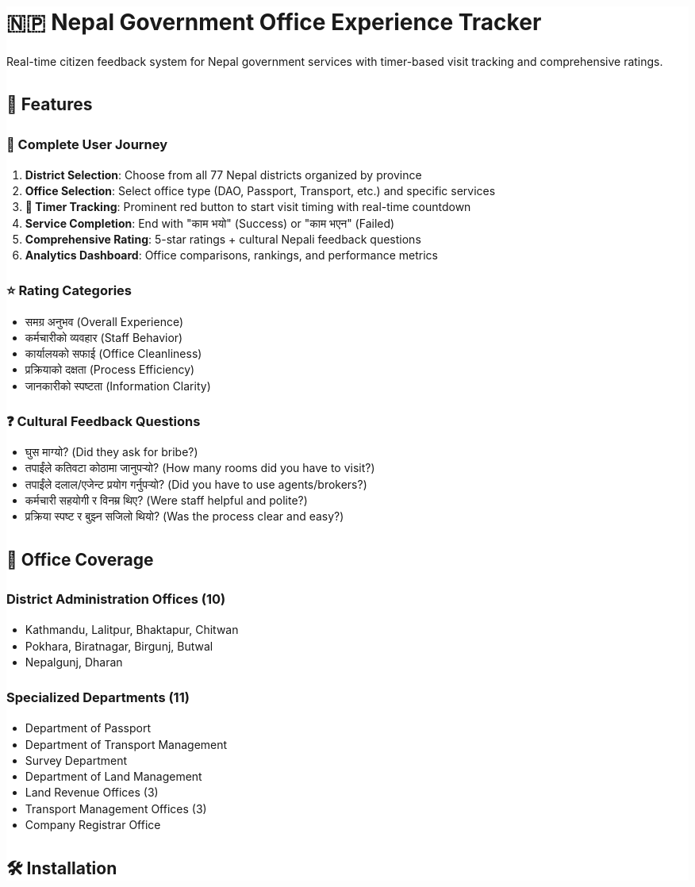 # 🇳🇵 Nepal Government Office Experience Tracker

Real-time citizen feedback system for Nepal government services with timer-based visit tracking and comprehensive ratings.

## 🌟 Features

### **📍 Complete User Journey**
1. **District Selection**: Choose from all 77 Nepal districts organized by province
2. **Office Selection**: Select office type (DAO, Passport, Transport, etc.) and specific services
3. **🚨 Timer Tracking**: Prominent red button to start visit timing with real-time countdown
4. **Service Completion**: End with "काम भयो" (Success) or "काम भएन" (Failed)
5. **Comprehensive Rating**: 5-star ratings + cultural Nepali feedback questions
6. **Analytics Dashboard**: Office comparisons, rankings, and performance metrics

### **⭐ Rating Categories**
- समग्र अनुभव (Overall Experience)
- कर्मचारीको व्यवहार (Staff Behavior)
- कार्यालयको सफाई (Office Cleanliness)
- प्रक्रियाको दक्षता (Process Efficiency)
- जानकारीको स्पष्टता (Information Clarity)

### **❓ Cultural Feedback Questions**
- घुस माग्यो? (Did they ask for bribe?)
- तपाईंले कतिवटा कोठामा जानुपर्‍यो? (How many rooms did you have to visit?)
- तपाईंले दलाल/एजेन्ट प्रयोग गर्नुपर्‍यो? (Did you have to use agents/brokers?)
- कर्मचारी सहयोगी र विनम्र थिए? (Were staff helpful and polite?)
- प्रक्रिया स्पष्ट र बुझ्न सजिलो थियो? (Was the process clear and easy?)

## 🏢 Office Coverage

### District Administration Offices (10)
- Kathmandu, Lalitpur, Bhaktapur, Chitwan
- Pokhara, Biratnagar, Birgunj, Butwal
- Nepalgunj, Dharan

### Specialized Departments (11)
- Department of Passport
- Department of Transport Management  
- Survey Department
- Department of Land Management
- Land Revenue Offices (3)
- Transport Management Offices (3)
- Company Registrar Office

## 🛠️ Installation
